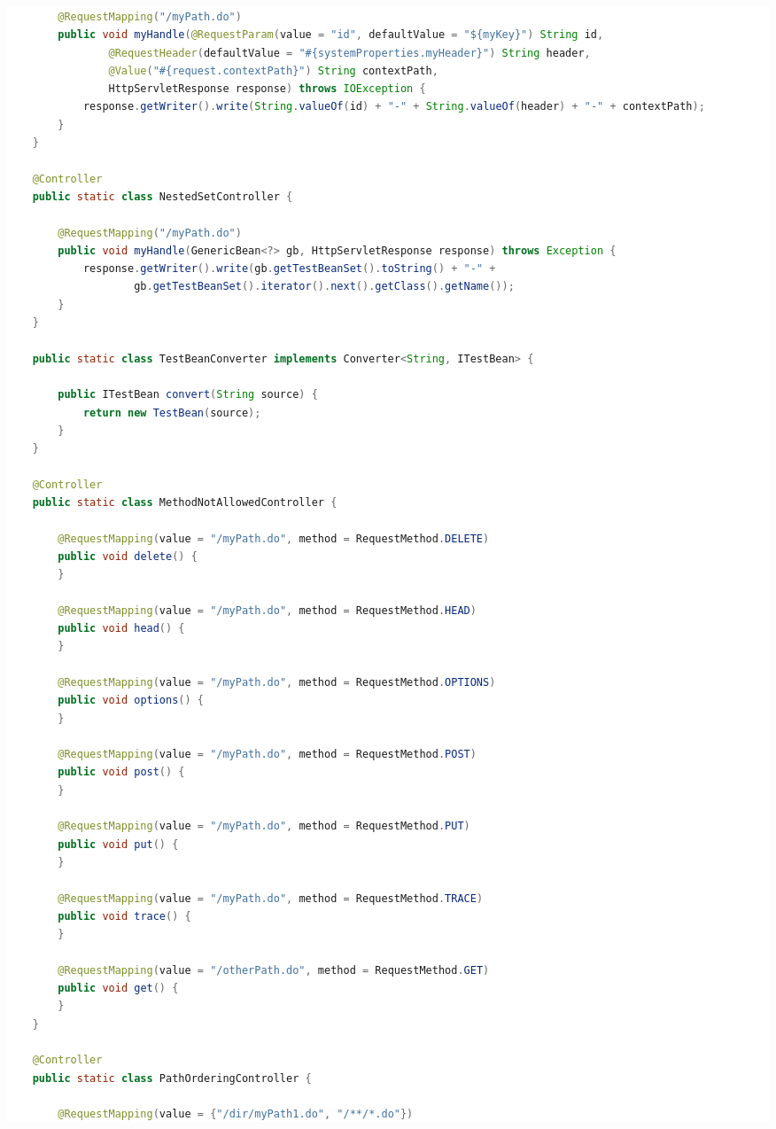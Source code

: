 ```java
		@RequestMapping("/myPath.do")
		public void myHandle(@RequestParam(value = "id", defaultValue = "${myKey}") String id,
				@RequestHeader(defaultValue = "#{systemProperties.myHeader}") String header,
				@Value("#{request.contextPath}") String contextPath,
				HttpServletResponse response) throws IOException {
			response.getWriter().write(String.valueOf(id) + "-" + String.valueOf(header) + "-" + contextPath);
		}
	}

	@Controller
	public static class NestedSetController {

		@RequestMapping("/myPath.do")
		public void myHandle(GenericBean<?> gb, HttpServletResponse response) throws Exception {
			response.getWriter().write(gb.getTestBeanSet().toString() + "-" +
					gb.getTestBeanSet().iterator().next().getClass().getName());
		}
	}

	public static class TestBeanConverter implements Converter<String, ITestBean> {

		public ITestBean convert(String source) {
			return new TestBean(source);
		}
	}

	@Controller
	public static class MethodNotAllowedController {

		@RequestMapping(value = "/myPath.do", method = RequestMethod.DELETE)
		public void delete() {
		}

		@RequestMapping(value = "/myPath.do", method = RequestMethod.HEAD)
		public void head() {
		}

		@RequestMapping(value = "/myPath.do", method = RequestMethod.OPTIONS)
		public void options() {
		}

		@RequestMapping(value = "/myPath.do", method = RequestMethod.POST)
		public void post() {
		}

		@RequestMapping(value = "/myPath.do", method = RequestMethod.PUT)
		public void put() {
		}

		@RequestMapping(value = "/myPath.do", method = RequestMethod.TRACE)
		public void trace() {
		}

		@RequestMapping(value = "/otherPath.do", method = RequestMethod.GET)
		public void get() {
		}
	}

	@Controller
	public static class PathOrderingController {

		@RequestMapping(value = {"/dir/myPath1.do", "/**/*.do"})
```